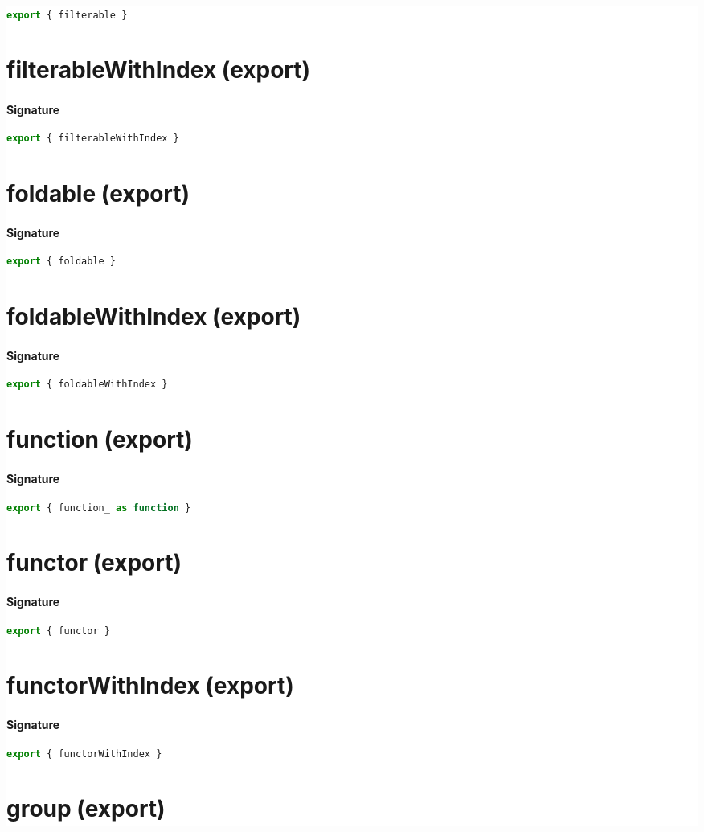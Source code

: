 ```ts
export { filterable }
```

# filterableWithIndex (export)

**Signature**

```ts
export { filterableWithIndex }
```

# foldable (export)

**Signature**

```ts
export { foldable }
```

# foldableWithIndex (export)

**Signature**

```ts
export { foldableWithIndex }
```

# function (export)

**Signature**

```ts
export { function_ as function }
```

# functor (export)

**Signature**

```ts
export { functor }
```

# functorWithIndex (export)

**Signature**

```ts
export { functorWithIndex }
```

# group (export)
